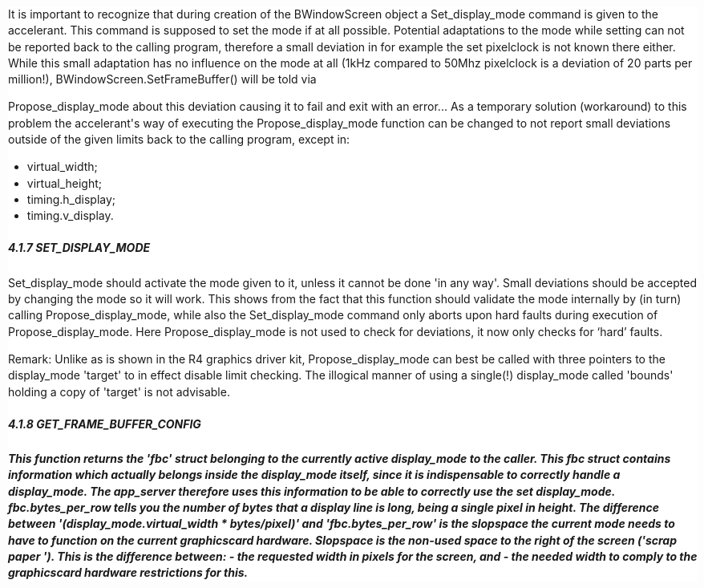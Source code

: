 It is important to recognize that during creation of the BWindowScreen object a Set_display_mode command is
given to the accelerant. This command is supposed to set the mode if at all possible. Potential adaptations to the
mode while setting can not be reported back to the calling program, therefore a small deviation in for example the set
pixelclock is not known there either. While this small adaptation has no influence on the mode at all (1kHz compared
to 50Mhz pixelclock is a deviation of 20 parts per million!), BWindowScreen.SetFrameBuffer() will be told via

Propose_display_mode about this deviation causing it to fail and exit with an error...
As a temporary solution (workaround) to this problem the accelerant's way of executing the Propose_display_mode
function can be changed to not report small deviations outside of the given limits back to the calling program, except
in:

- virtual_width;
- virtual_height;
- timing.h_display;
- timing.v_display.
</p>

<a name="4.1.7"></a>
<h5>4.1.7 SET_DISPLAY_MODE</h5>

<p>Set_display_mode should activate the mode given to it, unless it cannot be done 'in any way'. Small deviations
should be accepted by changing the mode so it will work. This shows from the fact that this function should validate
the mode internally by (in turn) calling Propose_display_mode, while also the Set_display_mode command only
aborts upon hard faults during execution of Propose_display_mode. Here Propose_display_mode is not used to check
for deviations, it now only checks for ‘hard’ faults.

Remark:
Unlike as is shown in the R4 graphics driver kit, Propose_display_mode can best be called with three pointers to the
display_mode 'target' to in effect disable limit checking.
The illogical manner of using a single(!) display_mode called 'bounds' holding a copy of 'target' is not advisable.</p>

<a name="4.1.8"></a>
<h5>4.1.8 GET_FRAME_BUFFER_CONFIG<h5>
    
<p>This function returns the 'fbc' struct belonging to the currently active display_mode to the caller. This fbc struct
contains information which actually belongs inside the display_mode itself, since it is indispensable to correctly
handle a display_mode. The app_server therefore uses this information to be able to correctly use the set
display_mode.
fbc.bytes_per_row tells you the number of bytes that a display line is long, being a single pixel in height. The
difference between '(display_mode.virtual_width * bytes/pixel)' and 'fbc.bytes_per_row' is the slopspace the current
mode needs to have to function on the current graphicscard hardware. Slopspace is the non-used space to the right of
the screen ('scrap paper '). This is the difference between:
- the requested width in pixels for the screen, and
- the needed width to comply to the graphicscard hardware restrictions for this.
    